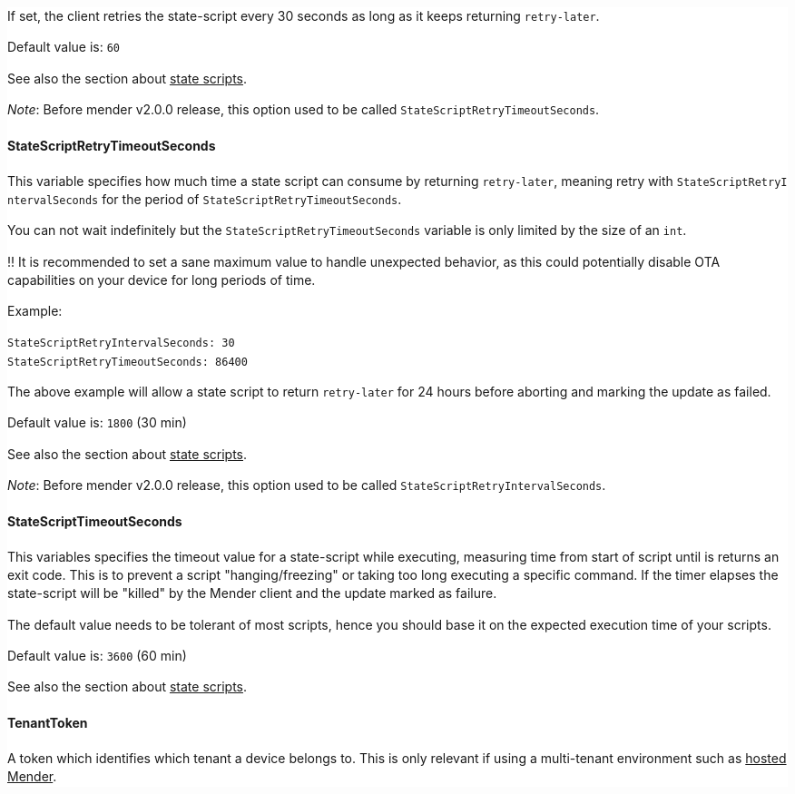If set, the client retries the state-script every 30 seconds as long as it keeps returning `retry-later`.

Default value is: `60`

See also the section about [state scripts](../../../06.Artifact-creation/04.State-scripts/docs.md).


*Note*: Before mender v2.0.0 release, this option used to be called
`StateScriptRetryTimeoutSeconds`.

#### StateScriptRetryTimeoutSeconds

This variable specifies how much time a state script can consume by returning
`retry-later`, meaning retry with `StateScriptRetryIntervalSeconds` for the
period of `StateScriptRetryTimeoutSeconds`.

You can not wait indefinitely but the `StateScriptRetryTimeoutSeconds` variable
is only limited by the size of an `int`.

!! It is recommended to set a sane maximum value to handle unexpected behavior, as this could potentially disable OTA capabilities on your device for long periods of time.

Example:

```
StateScriptRetryIntervalSeconds: 30
StateScriptRetryTimeoutSeconds: 86400
```

The above example will allow a state script to return `retry-later` for 24 hours before
aborting and marking the update as failed.

Default value is: `1800` (30 min)

See also the section about [state scripts](../../../06.Artifact-creation/04.State-scripts/docs.md).


*Note*: Before mender v2.0.0 release, this option used to be called
`StateScriptRetryIntervalSeconds`.

#### StateScriptTimeoutSeconds

This variables specifies the timeout value for a state-script while executing,
measuring time from start of script until is returns an exit code. This is to
prevent a script "hanging/freezing" or taking too long executing a specific
command. If the timer elapses the state-script will be "killed" by the Mender
client and the update marked as failure.

The default value needs to be tolerant of most scripts, hence you should base it
on the expected execution time of your scripts.

Default value is: `3600` (60 min)

See also the section about [state scripts](../../../06.Artifact-creation/04.State-scripts/docs.md).

#### TenantToken

A token which identifies which tenant a device belongs to. This is only relevant
if using a multi-tenant environment such as [hosted Mender](https://hosted.mender.io?target=_blank).
